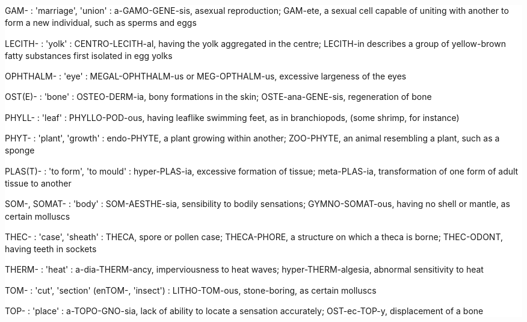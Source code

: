 GAM-
:   'marriage', 'union'
:   a-GAMO-GENE-sis, asexual reproduction; GAM-ete, a sexual cell capable of uniting with another to form a new individual, such as sperms and eggs

LECITH-
:   'yolk'
:   CENTRO-LECITH-al, having the yolk aggregated in the centre; LECITH-in describes a group of yellow-brown fatty substances first isolated in egg yolks

OPHTHALM-
:   'eye'
:   MEGAL-OPHTHALM-us or MEG-OPTHALM-us, excessive largeness of the eyes

OST(E)-
:   'bone'
:   OSTEO-DERM-ia, bony formations in the skin; OSTE-ana-GENE-sis, regeneration of bone

PHYLL-
:   'leaf'
:   PHYLLO-POD-ous, having leaflike swimming feet, as in branchiopods, (some shrimp, for instance)

PHYT-
:   'plant', 'growth'
:   endo-PHYTE, a plant growing within another; ZOO-PHYTE, an animal resembling a plant, such as a sponge

PLAS(T)-
:   'to form', 'to mould'
:   hyper-PLAS-ia, excessive formation of tissue; meta-PLAS-ia, transformation of one form of adult tissue to another

SOM-, SOMAT-
:   'body'
:   SOM-AESTHE-sia, sensibility to bodily sensations; GYMNO-SOMAT-ous, having no shell or mantle, as certain molluscs

THEC-
:   'case', 'sheath'
:   THECA, spore or pollen case; THECA-PHORE, a structure on which a theca is borne; THEC-ODONT, having teeth in sockets

THERM-
:   'heat'
:   a-dia-THERM-ancy, imperviousness to heat waves; hyper-THERM-algesia, abnormal sensitivity to heat

TOM-
:   'cut', 'section' (enTOM-, 'insect')
:   LITHO-TOM-ous, stone-boring, as certain molluscs

TOP-
:   'place'
:   a-TOPO-GNO-sia, lack of ability to locate a sensation accurately; OST-ec-TOP-y, displacement of a bone
